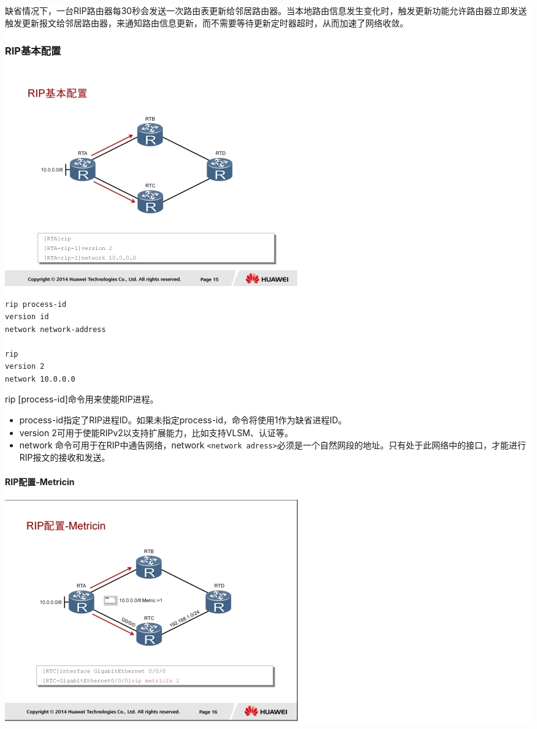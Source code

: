 缺省情况下，一台RIP路由器每30秒会发送一次路由表更新给邻居路由器。当本地路由信息发生变化时，触发更新功能允许路由器立即发送触发更新报文给邻居路由器，来通知路由信息更新，而不需要等待更新定时器超时，从而加速了网络收敛。

### RIP基本配置

![1706250492948](images/1706250492948.png)

```
rip process-id
version id
network network-address

rip
version 2
network 10.0.0.0
```

rip [process-id]命令用来使能RIP进程。

* process-id指定了RIP进程ID。如果未指定process-id，命令将使用1作为缺省进程ID。
* version 2可用于使能RIPv2以支持扩展能力，比如支持VLSM、认证等。
* network 命令可用于在RIP中通告网络，network `<network adress>`必须是一个自然网段的地址。只有处于此网络中的接口，才能进行RIP报文的接收和发送。

#### RIP配置-Metricin

![1706250633960](images/1706250633960.png)

